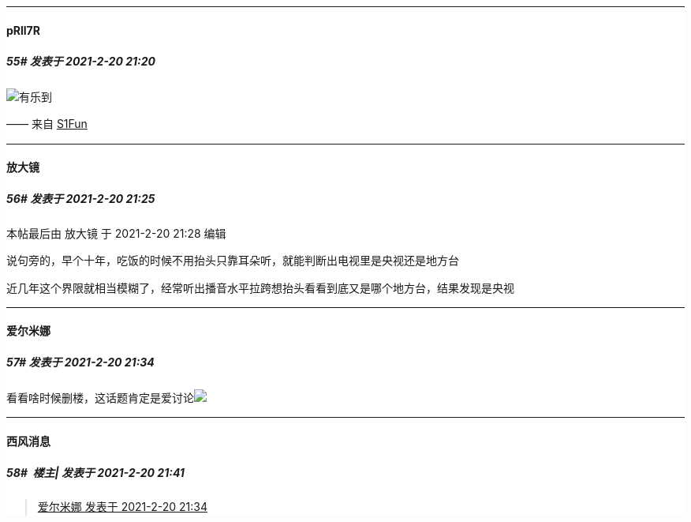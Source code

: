 





*****

####  pRll7R  
##### 55#       发表于 2021-2-20 21:20



<img src="https://static.saraba1st.com/image/smiley/face2017/067.png" referrerpolicy="no-referrer">有乐到

—— 来自 [S1Fun](https://s1fun.koalcat.com)







*****

####  放大镜  
##### 56#       发表于 2021-2-20 21:25



 本帖最后由 放大镜 于 2021-2-20 21:28 编辑 

说句旁的，早个十年，吃饭的时候不用抬头只靠耳朵听，就能判断出电视里是央视还是地方台


近几年这个界限就相当模糊了，经常听出播音水平拉跨想抬头看看到底又是哪个地方台，结果发现是央视







*****

####  爱尔米娜  
##### 57#       发表于 2021-2-20 21:34




看看啥时候删楼，这话题肯定是爱讨论<img src="https://static.saraba1st.com/image/smiley/face2017/143.png" referrerpolicy="no-referrer">







*****

####  西风消息  
##### 58#         楼主| 发表于 2021-2-20 21:41



<blockquote><a href="httphttps://bbs.saraba1st.com/2b/forum.php?mod=redirect&amp;goto=findpost&amp;pid=50390801&amp;ptid=1988792" target="_blank">爱尔米娜 发表于 2021-2-20 21:34</a>
